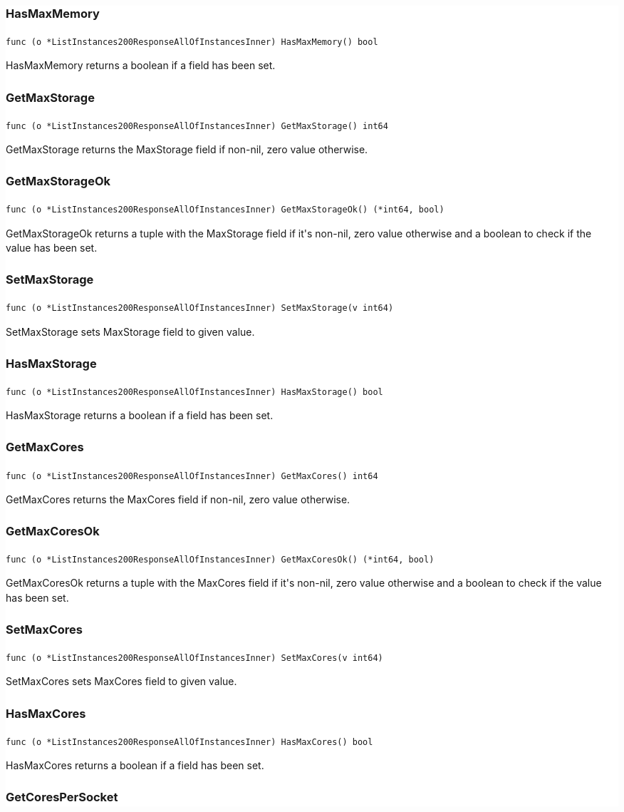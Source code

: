 ### HasMaxMemory

`func (o *ListInstances200ResponseAllOfInstancesInner) HasMaxMemory() bool`

HasMaxMemory returns a boolean if a field has been set.

### GetMaxStorage

`func (o *ListInstances200ResponseAllOfInstancesInner) GetMaxStorage() int64`

GetMaxStorage returns the MaxStorage field if non-nil, zero value otherwise.

### GetMaxStorageOk

`func (o *ListInstances200ResponseAllOfInstancesInner) GetMaxStorageOk() (*int64, bool)`

GetMaxStorageOk returns a tuple with the MaxStorage field if it's non-nil, zero value otherwise
and a boolean to check if the value has been set.

### SetMaxStorage

`func (o *ListInstances200ResponseAllOfInstancesInner) SetMaxStorage(v int64)`

SetMaxStorage sets MaxStorage field to given value.

### HasMaxStorage

`func (o *ListInstances200ResponseAllOfInstancesInner) HasMaxStorage() bool`

HasMaxStorage returns a boolean if a field has been set.

### GetMaxCores

`func (o *ListInstances200ResponseAllOfInstancesInner) GetMaxCores() int64`

GetMaxCores returns the MaxCores field if non-nil, zero value otherwise.

### GetMaxCoresOk

`func (o *ListInstances200ResponseAllOfInstancesInner) GetMaxCoresOk() (*int64, bool)`

GetMaxCoresOk returns a tuple with the MaxCores field if it's non-nil, zero value otherwise
and a boolean to check if the value has been set.

### SetMaxCores

`func (o *ListInstances200ResponseAllOfInstancesInner) SetMaxCores(v int64)`

SetMaxCores sets MaxCores field to given value.

### HasMaxCores

`func (o *ListInstances200ResponseAllOfInstancesInner) HasMaxCores() bool`

HasMaxCores returns a boolean if a field has been set.

### GetCoresPerSocket
